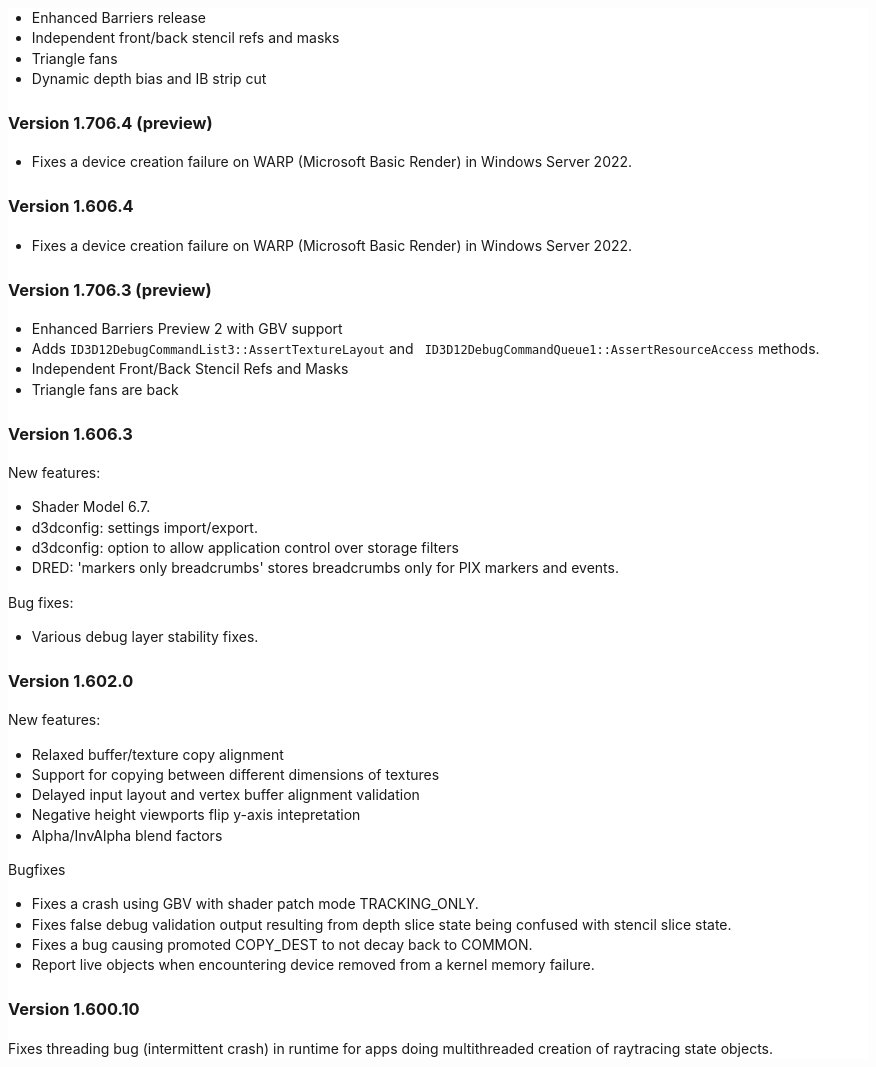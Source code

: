 * Enhanced Barriers release
* Independent front/back stencil refs and masks 
* Triangle fans 
* Dynamic depth bias and IB strip cut 
  
### Version 1.706.4 (preview)

- Fixes a device creation failure on WARP (Microsoft Basic Render) in Windows Server 2022.

### Version 1.606.4

- Fixes a device creation failure on WARP (Microsoft Basic Render) in Windows Server 2022.

### Version 1.706.3 (preview)

- Enhanced Barriers Preview 2 with GBV support
- Adds `ID3D12DebugCommandList3::AssertTextureLayout` and ` ID3D12DebugCommandQueue1::AssertResourceAccess` methods. 
- Independent Front/Back Stencil Refs and Masks 
- Triangle fans are back

### Version 1.606.3

New features:

- Shader Model 6.7.
- d3dconfig: settings import/export.
- d3dconfig: option to allow application control over storage filters
- DRED: 'markers only breadcrumbs' stores breadcrumbs only for PIX markers and events.

Bug fixes:

- Various debug layer stability fixes.

### Version 1.602.0

New features:

- Relaxed buffer/texture copy alignment
- Support for copying between different dimensions of textures
- Delayed input layout and vertex buffer alignment validation
- Negative height viewports flip y-axis intepretation
- Alpha/InvAlpha blend factors

Bugfixes

- Fixes a crash using GBV with shader patch mode TRACKING_ONLY. 
- Fixes false debug validation output resulting from depth slice state being confused with stencil slice state. 
- Fixes a bug causing promoted COPY_DEST to not decay back to COMMON. 
- Report live objects when encountering device removed from a kernel memory failure.  
  
### Version 1.600.10

Fixes threading bug (intermittent crash) in runtime for apps doing multithreaded creation of raytracing state objects.
